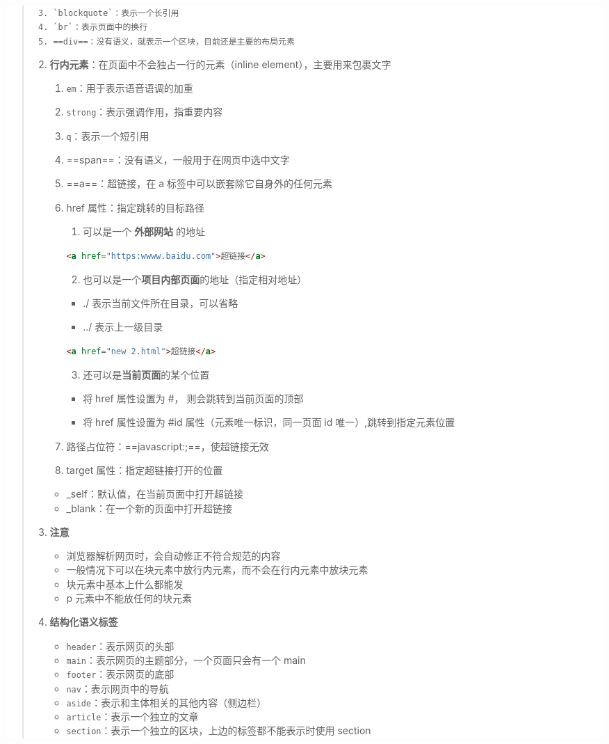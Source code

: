 >
>      3. `blockquote`：表示一个长引用
>      4. `br`：表示页面中的换行
>      5. ==div==：没有语义，就表示一个区块，目前还是主要的布局元素
>
>   2. **行内元素**：在页面中不会独占一行的元素（inline element），主要用来包裹文字
>
>      1. `em`：用于表示语音语调的加重
>
>      2. `strong`：表示强调作用，指重要内容
>
>      3. `q`：表示一个短引用
>
>      4. ==span==：没有语义，一般用于在网页中选中文字
>
>      5. ==a==：超链接，在 a 标签中可以嵌套除它自身外的任何元素
>
>        1. href 属性：指定跳转的目标路径
>
>              1. 可以是一个 **外部网站** 的地址
>
>            ```html
>            <a href="https:wwww.baidu.com">超链接</a>
>            ```
>
>              2. 也可以是一个**项目内部页面**的地址（指定相对地址）
>
>             - ./ 表示当前文件所在目录，可以省略
>
>             - ../ 表示上一级目录
>
>             ```html
>             <a href="new 2.html">超链接</a>
>             ```
>
>              3. 还可以是**当前页面**的某个位置
>
>             - 将 href 属性设置为 #， 则会跳转到当前页面的顶部
>
>             - 将 href 属性设置为 #id 属性（元素唯一标识，同一页面 id 唯一）,跳转到指定元素位置 
>
>        2. 路径占位符：==javascript:;==，使超链接无效
>
>      6. target 属性：指定超链接打开的位置
>
>        - _self：默认值，在当前页面中打开超链接
>        - _blank：在一个新的页面中打开超链接
>
>   3. **注意**
>
>      - 浏览器解析网页时，会自动修正不符合规范的内容
>      - 一般情况下可以在块元素中放行内元素，而不会在行内元素中放块元素
>      - 块元素中基本上什么都能发
>      - p 元素中不能放任何的块元素
>
>   4. **结构化语义标签**
>
>      - `header`：表示网页的头部
>      - `main`：表示网页的主题部分，一个页面只会有一个 main
>      - `footer`：表示网页的底部
>      - `nav`：表示网页中的导航
>      - `aside`：表示和主体相关的其他内容（侧边栏）
>      - `article`：表示一个独立的文章
>      - `section`：表示一个独立的区块，上边的标签都不能表示时使用 section
